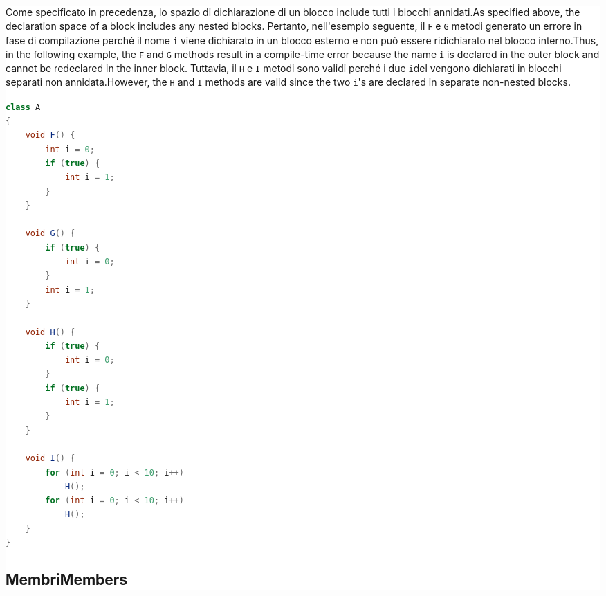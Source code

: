 <span data-ttu-id="a2f1a-188">Come specificato in precedenza, lo spazio di dichiarazione di un blocco include tutti i blocchi annidati.</span><span class="sxs-lookup"><span data-stu-id="a2f1a-188">As specified above, the declaration space of a block includes any nested blocks.</span></span> <span data-ttu-id="a2f1a-189">Pertanto, nell'esempio seguente, il `F` e `G` metodi generato un errore in fase di compilazione perché il nome `i` viene dichiarato in un blocco esterno e non può essere ridichiarato nel blocco interno.</span><span class="sxs-lookup"><span data-stu-id="a2f1a-189">Thus, in the following example, the `F` and `G` methods result in a compile-time error because the name `i` is declared in the outer block and cannot be redeclared in the inner block.</span></span> <span data-ttu-id="a2f1a-190">Tuttavia, il `H` e `I` metodi sono validi perché i due `i`del vengono dichiarati in blocchi separati non annidata.</span><span class="sxs-lookup"><span data-stu-id="a2f1a-190">However, the `H` and `I` methods are valid since the two `i`'s are declared in separate non-nested blocks.</span></span>

```csharp
class A
{
    void F() {
        int i = 0;
        if (true) {
            int i = 1;            
        }
    }

    void G() {
        if (true) {
            int i = 0;
        }
        int i = 1;                
    }

    void H() {
        if (true) {
            int i = 0;
        }
        if (true) {
            int i = 1;
        }
    }

    void I() {
        for (int i = 0; i < 10; i++)
            H();
        for (int i = 0; i < 10; i++)
            H();
    }
}
```

## <a name="members"></a><span data-ttu-id="a2f1a-191">Membri</span><span class="sxs-lookup"><span data-stu-id="a2f1a-191">Members</span></span>
